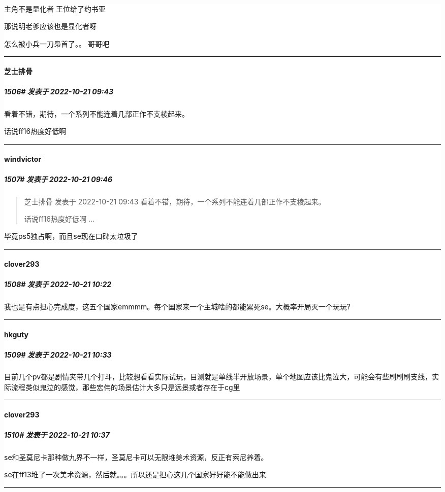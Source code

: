 主角不是显化者 王位给了约书亚

那说明老爹应该也是显化者呀

怎么被小兵一刀枭首了。。</blockquote>
哥哥吧



*****

####  芝士排骨  
##### 1506#       发表于 2022-10-21 09:43

看着不错，期待，一个系列不能连着几部正作不支棱起来。

话说ff16热度好低啊

*****

####  windvictor  
##### 1507#       发表于 2022-10-21 09:46

<blockquote>芝士排骨 发表于 2022-10-21 09:43
看着不错，期待，一个系列不能连着几部正作不支棱起来。

话说ff16热度好低啊 ...</blockquote>
毕竟ps5独占啊，而且se现在口碑太垃圾了



*****

####  clover293  
##### 1508#       发表于 2022-10-21 10:22

我也是有点担心完成度，这五个国家emmmm。每个国家来一个主城啥的都能累死se。大概率开局灭一个玩玩?



*****

####  hkguty  
##### 1509#       发表于 2022-10-21 10:33

目前几个pv都是剧情夹带几个打斗，比较想看看实际试玩，目测就是单线半开放场景，单个地图应该比鬼泣大，可能会有些刷刷刷支线，实际流程类似鬼泣的感觉，那些宏伟的场景估计大多只是远景或者存在于cg里

*****

####  clover293  
##### 1510#       发表于 2022-10-21 10:37

se和圣莫尼卡那种做九界不一样，圣莫尼卡可以无限堆美术资源，反正有索尼养着。

se在ff13堆了一次美术资源，然后就。。。所以还是担心这几个国家好好能不能做出来



*****

